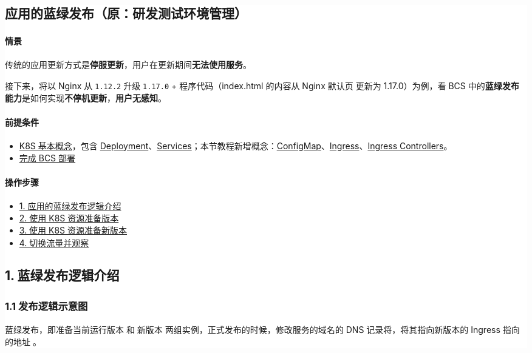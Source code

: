 ## 应用的蓝绿发布（原：研发测试环境管理）


#### 情景 
传统的应用更新方式是**停服更新**，用户在更新期间**无法使用服务**。

接下来，将以 Nginx 从 `1.12.2` 升级 `1.17.0` + 程序代码（index.html 的内容从 Nginx 默认页 更新为 1.17.0）为例，看 BCS 中的**蓝绿发布能力**是如何实现**不停机更新**，**用户无感知**。


#### 前提条件 
- [K8S 基本概念](https://kubernetes.io/zh/docs/concepts/)，包含 [Deployment](https://kubernetes.io/zh/docs/concepts/workloads/controllers/deployment/)、[Services](https://kubernetes.io/docs/concepts/services-networking/service/)；本节教程新增概念：[ConfigMap](https://kubernetes.io/docs/tasks/configure-pod-container/configure-pod-configmap/)、[Ingress](https://kubernetes.io/docs/concepts/services-networking/ingress/)、[Ingress Controllers](https://kubernetes.io/docs/concepts/services-networking/ingress-controllers/)。
- [完成 BCS 部署](https://docs.bk.tencent.com/bkce_install_guide/setup/quick_install_bcs.html)

#### 操作步骤 

- [1. 应用的蓝绿发布逻辑介绍](#Blue_green_deployment_logic)
- [2. 使用 K8S 资源准备版本](#BCS_blue_deployment)
- [3. 使用 K8S 资源准备新版本](#BCS_green_deployment)
- [4. 切换流量并观察](#BCS_deployment)



## 1. 蓝绿发布逻辑介绍 

### 1.1 发布逻辑示意图

蓝绿发布，即准备当前运行版本 和 新版本 两组实例，正式发布的时候，修改服务的域名的 DNS 记录将，将其指向新版本的 Ingress 指向的地址 。

